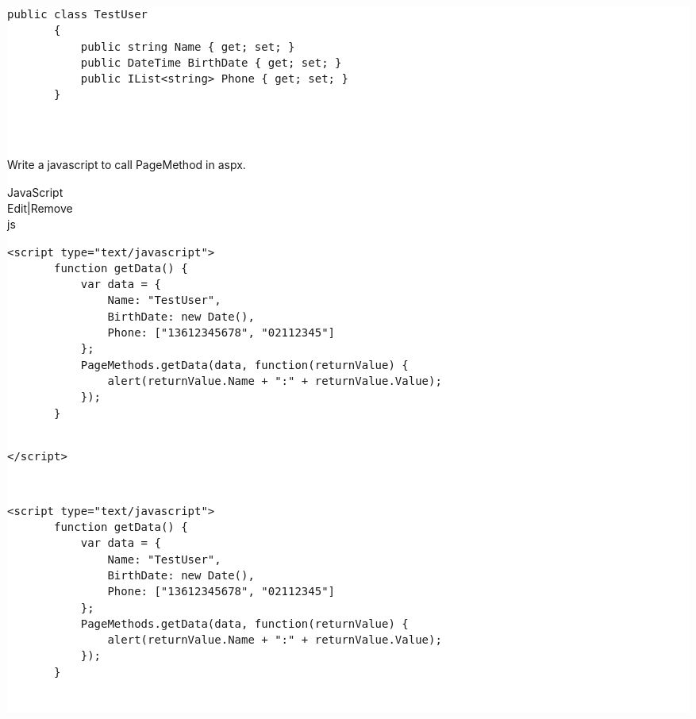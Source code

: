 
</pre>
<pre id="codePreview" class="csharp">
public class TestUser 
       {
           public string Name { get; set; }
           public DateTime BirthDate { get; set; }
           public IList&lt;string&gt; Phone { get; set; }
       }   

</pre>
</div>
</div>
<div class="endscriptcode">&nbsp;</div>
<p class="MsoNormal"><span style="">Write a javascript to call PageMethod in aspx.
</span></p>
<div class="scriptcode">
<div class="pluginEditHolder" pluginCommand="mceScriptCode">
<div class="title"><span>JavaScript</span></div>
<div class="pluginLinkHolder"><span class="pluginEditHolderLink">Edit</span>|<span class="pluginRemoveHolderLink">Remove</span>
</div>
<span class="hidden">js</span>
<pre class="hidden">
&lt;script type=&quot;text/javascript&quot;&gt;
       function getData() {
           var data = {
               Name: &quot;TestUser&quot;,
               BirthDate: new Date(),
               Phone: [&quot;13612345678&quot;, &quot;02112345&quot;]
           };
           PageMethods.getData(data, function(returnValue) {
               alert(returnValue.Name &#43; &quot;:&quot; &#43; returnValue.Value);
           });
       }
       
    
   &lt;/script&gt;

</pre>
<pre id="codePreview" class="js">
&lt;script type=&quot;text/javascript&quot;&gt;
       function getData() {
           var data = {
               Name: &quot;TestUser&quot;,
               BirthDate: new Date(),
               Phone: [&quot;13612345678&quot;, &quot;02112345&quot;]
           };
           PageMethods.getData(data, function(returnValue) {
               alert(returnValue.Name &#43; &quot;:&quot; &#43; returnValue.Value);
           });
       }
       
    